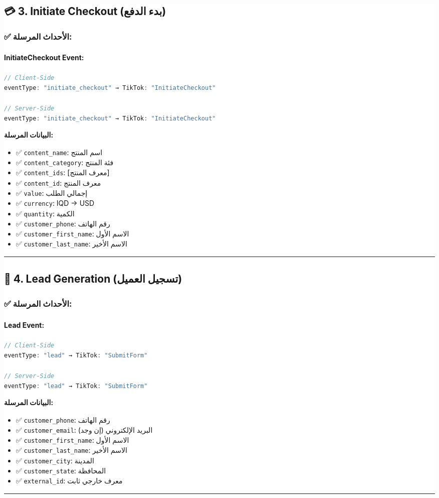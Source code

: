 
## 💳 **3. Initiate Checkout (بدء الدفع)**

### ✅ **الأحداث المرسلة:**

#### **InitiateCheckout Event:**
```javascript
// Client-Side
eventType: "initiate_checkout" → TikTok: "InitiateCheckout"

// Server-Side
eventType: "initiate_checkout" → TikTok: "InitiateCheckout"
```

**البيانات المرسلة:**
- ✅ `content_name`: اسم المنتج
- ✅ `content_category`: فئة المنتج
- ✅ `content_ids`: [معرف المنتج]
- ✅ `content_id`: معرف المنتج
- ✅ `value`: إجمالي الطلب
- ✅ `currency`: IQD → USD
- ✅ `quantity`: الكمية
- ✅ `customer_phone`: رقم الهاتف
- ✅ `customer_first_name`: الاسم الأول
- ✅ `customer_last_name`: الاسم الأخير

---

## 📝 **4. Lead Generation (تسجيل العميل)**

### ✅ **الأحداث المرسلة:**

#### **Lead Event:**
```javascript
// Client-Side
eventType: "lead" → TikTok: "SubmitForm"

// Server-Side
eventType: "lead" → TikTok: "SubmitForm"
```

**البيانات المرسلة:**
- ✅ `customer_phone`: رقم الهاتف
- ✅ `customer_email`: البريد الإلكتروني (إن وجد)
- ✅ `customer_first_name`: الاسم الأول
- ✅ `customer_last_name`: الاسم الأخير
- ✅ `customer_city`: المدينة
- ✅ `customer_state`: المحافظة
- ✅ `external_id`: معرف خارجي ثابت

---
